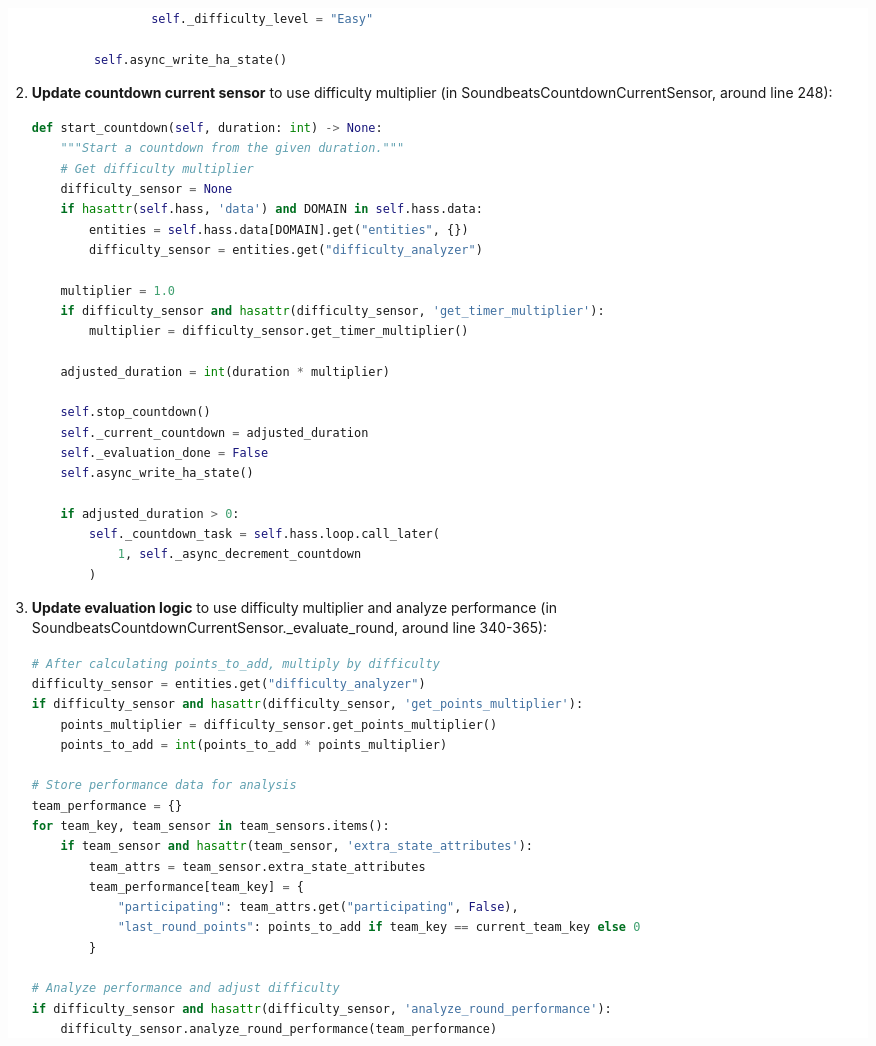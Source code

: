    ```python
                       self._difficulty_level = "Easy"
               
               self.async_write_ha_state()
   ```

2. **Update countdown current sensor** to use difficulty multiplier (in SoundbeatsCountdownCurrentSensor, around line 248):
   ```python
   def start_countdown(self, duration: int) -> None:
       """Start a countdown from the given duration."""
       # Get difficulty multiplier
       difficulty_sensor = None
       if hasattr(self.hass, 'data') and DOMAIN in self.hass.data:
           entities = self.hass.data[DOMAIN].get("entities", {})
           difficulty_sensor = entities.get("difficulty_analyzer")
       
       multiplier = 1.0
       if difficulty_sensor and hasattr(difficulty_sensor, 'get_timer_multiplier'):
           multiplier = difficulty_sensor.get_timer_multiplier()
       
       adjusted_duration = int(duration * multiplier)
       
       self.stop_countdown()
       self._current_countdown = adjusted_duration
       self._evaluation_done = False
       self.async_write_ha_state()
       
       if adjusted_duration > 0:
           self._countdown_task = self.hass.loop.call_later(
               1, self._async_decrement_countdown
           )
   ```

3. **Update evaluation logic** to use difficulty multiplier and analyze performance (in SoundbeatsCountdownCurrentSensor._evaluate_round, around line 340-365):
   ```python
   # After calculating points_to_add, multiply by difficulty
   difficulty_sensor = entities.get("difficulty_analyzer")
   if difficulty_sensor and hasattr(difficulty_sensor, 'get_points_multiplier'):
       points_multiplier = difficulty_sensor.get_points_multiplier()
       points_to_add = int(points_to_add * points_multiplier)
   
   # Store performance data for analysis
   team_performance = {}
   for team_key, team_sensor in team_sensors.items():
       if team_sensor and hasattr(team_sensor, 'extra_state_attributes'):
           team_attrs = team_sensor.extra_state_attributes
           team_performance[team_key] = {
               "participating": team_attrs.get("participating", False),
               "last_round_points": points_to_add if team_key == current_team_key else 0
           }
   
   # Analyze performance and adjust difficulty
   if difficulty_sensor and hasattr(difficulty_sensor, 'analyze_round_performance'):
       difficulty_sensor.analyze_round_performance(team_performance)
   ```
